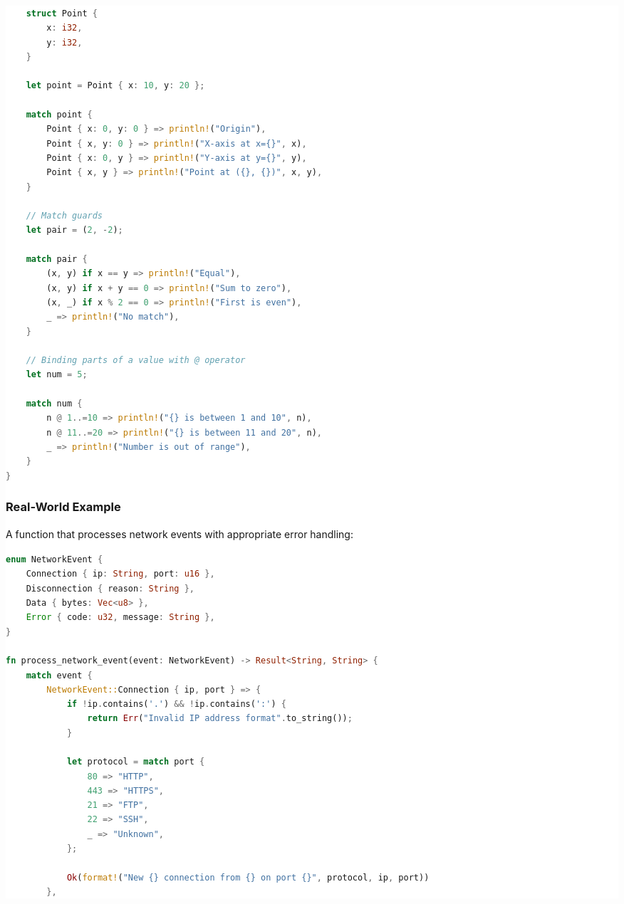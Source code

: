 ```rust
    struct Point {
        x: i32,
        y: i32,
    }
    
    let point = Point { x: 10, y: 20 };
    
    match point {
        Point { x: 0, y: 0 } => println!("Origin"),
        Point { x, y: 0 } => println!("X-axis at x={}", x),
        Point { x: 0, y } => println!("Y-axis at y={}", y),
        Point { x, y } => println!("Point at ({}, {})", x, y),
    }
    
    // Match guards
    let pair = (2, -2);
    
    match pair {
        (x, y) if x == y => println!("Equal"),
        (x, y) if x + y == 0 => println!("Sum to zero"),
        (x, _) if x % 2 == 0 => println!("First is even"),
        _ => println!("No match"),
    }
    
    // Binding parts of a value with @ operator
    let num = 5;
    
    match num {
        n @ 1..=10 => println!("{} is between 1 and 10", n),
        n @ 11..=20 => println!("{} is between 11 and 20", n),
        _ => println!("Number is out of range"),
    }
}
```

### Real-World Example
A function that processes network events with appropriate error handling:

```rust
enum NetworkEvent {
    Connection { ip: String, port: u16 },
    Disconnection { reason: String },
    Data { bytes: Vec<u8> },
    Error { code: u32, message: String },
}

fn process_network_event(event: NetworkEvent) -> Result<String, String> {
    match event {
        NetworkEvent::Connection { ip, port } => {
            if !ip.contains('.') && !ip.contains(':') {
                return Err("Invalid IP address format".to_string());
            }
            
            let protocol = match port {
                80 => "HTTP",
                443 => "HTTPS",
                21 => "FTP",
                22 => "SSH",
                _ => "Unknown",
            };
            
            Ok(format!("New {} connection from {} on port {}", protocol, ip, port))
        },
```